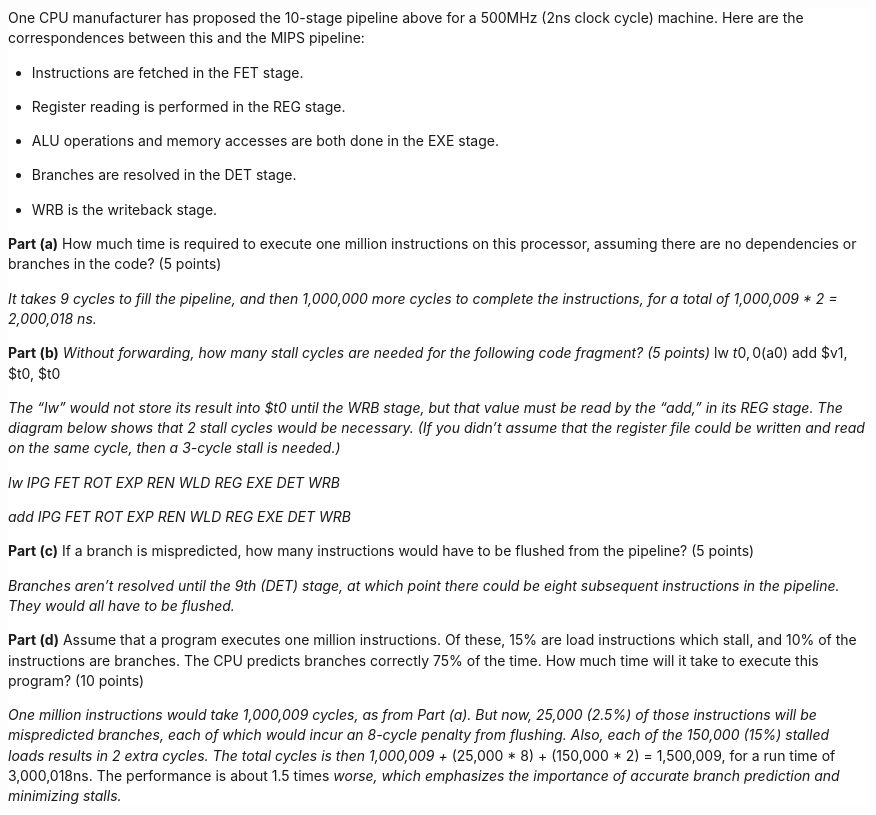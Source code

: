 One CPU manufacturer has proposed the 10-stage pipeline above for a 500MHz (2ns clock cycle) machine.
Here are the correspondences between this and the MIPS pipeline:

 - Instructions are fetched in the FET stage.

 - Register reading is performed in the REG stage.

 - ALU operations and memory accesses are both done in the EXE stage.

 - Branches are resolved in the DET stage.

 - WRB is the writeback stage.

**Part (a)**
How much time is required to execute one million instructions on this processor, assuming there are no
dependencies or branches in the code? (5 points)

_It takes 9 cycles to fill the pipeline, and then 1,000,000 more cycles to complete the instructions, for a total_
_of 1,000,009 * 2 = 2,000,018 ns._

**Part (b)**
_Without forwarding, how many stall cycles are needed for the following code fragment? (5 points)_
lw $t0, 0($a0)
add $v1, $t0, $t0

_The “lw” would not store its result into $t0 until the WRB stage, but that value must be read by the “add,”_
_in its REG stage. The diagram below shows that 2 stall cycles would be necessary. (If you didn’t assume that_
_the register file could be written and read on the same cycle, then a 3-cycle stall is needed.)_

_lw_ _IPG_ _FET_ _ROT_ _EXP_ _REN_ _WLD_ _REG_ _EXE_ _DET_ _WRB_

_add_ _IPG_ _FET_ _ROT_ _EXP_ _REN_ _WLD_ _REG_ _EXE_ _DET_ _WRB_

**Part (c)**
If a branch is mispredicted, how many instructions would have to be flushed from the pipeline? (5 points)

_Branches aren’t resolved until the 9th (DET) stage, at which point there could be eight subsequent_
_instructions in the pipeline. They would all have to be flushed._

**Part (d)**
Assume that a program executes one million instructions. Of these, 15% are load instructions which stall,
and 10% of the instructions are branches. The CPU predicts branches correctly 75% of the time. How much
time will it take to execute this program? (10 points)

_One million instructions would take 1,000,009 cycles, as from Part (a). But now, 25,000 (2.5%) of those_
_instructions will be mispredicted branches, each of which would incur an 8-cycle penalty from flushing._
_Also, each of the 150,000 (15%) stalled loads results in 2 extra cycles. The total cycles is then 1,000,009 +_
(25,000 * 8) + (150,000 * 2) = 1,500,009, for a run time of 3,000,018ns. The performance is about 1.5 times
_worse, which emphasizes the importance of accurate branch prediction and minimizing stalls._
